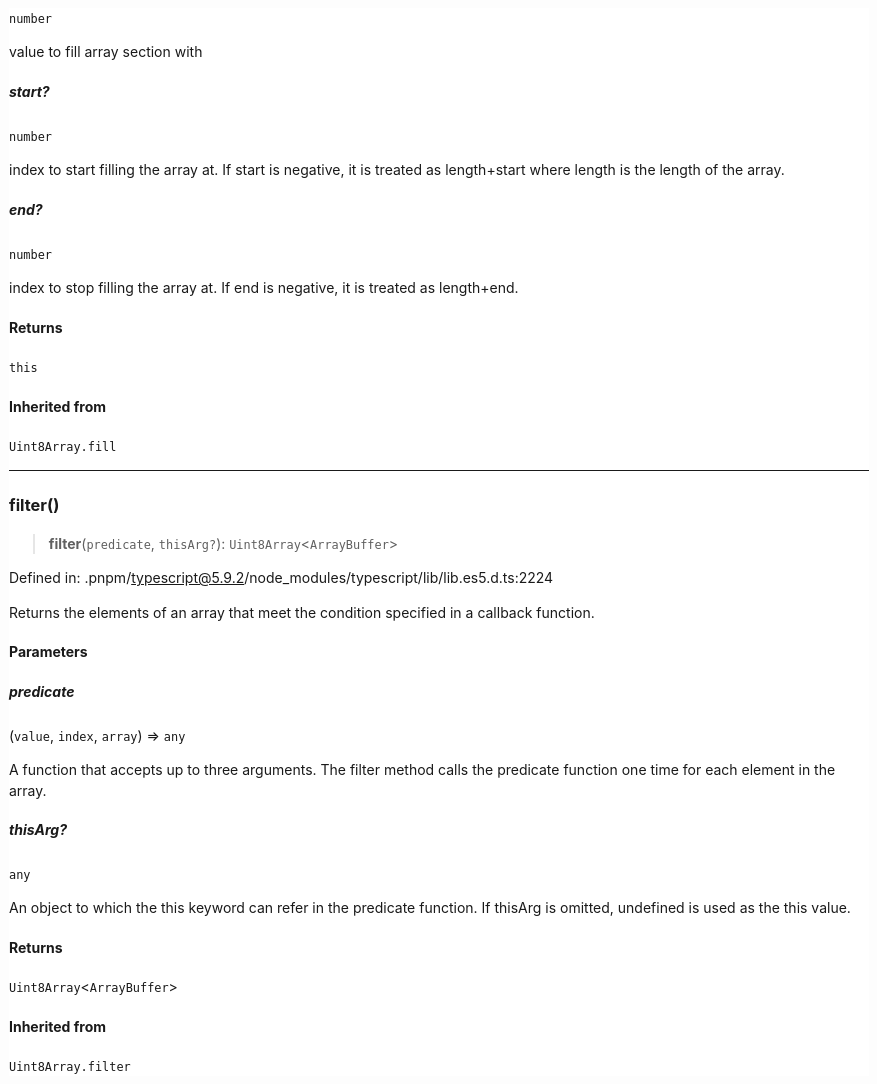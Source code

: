 `number`

value to fill array section with

##### start?

`number`

index to start filling the array at. If start is negative, it is treated as
length+start where length is the length of the array.

##### end?

`number`

index to stop filling the array at. If end is negative, it is treated as
length+end.

#### Returns

`this`

#### Inherited from

`Uint8Array.fill`

***

### filter()

> **filter**(`predicate`, `thisArg?`): `Uint8Array`\<`ArrayBuffer`\>

Defined in: .pnpm/typescript@5.9.2/node\_modules/typescript/lib/lib.es5.d.ts:2224

Returns the elements of an array that meet the condition specified in a callback function.

#### Parameters

##### predicate

(`value`, `index`, `array`) => `any`

A function that accepts up to three arguments. The filter method calls
the predicate function one time for each element in the array.

##### thisArg?

`any`

An object to which the this keyword can refer in the predicate function.
If thisArg is omitted, undefined is used as the this value.

#### Returns

`Uint8Array`\<`ArrayBuffer`\>

#### Inherited from

`Uint8Array.filter`
